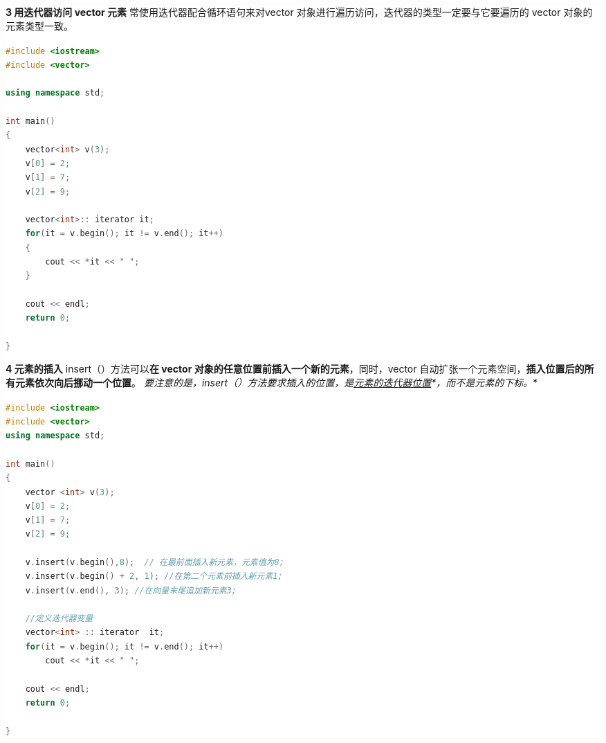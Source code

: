 ```C++
```



**3  用迭代器访问 vector 元素** 
常使用迭代器配合循环语句来对vector 对象进行遍历访问，迭代器的类型一定要与它要遍历的 vector 对象的元素类型一致。

```c++
#include <iostream>
#include <vector>

using namespace std;

int main()
{
    vector<int> v(3);
    v[0] = 2;
    v[1] = 7;
    v[2] = 9;

    vector<int>:: iterator it;
    for(it = v.begin(); it != v.end(); it++)
    {
        cout << *it << " ";
    }

    cout << endl;
    return 0;

}
```



**4 元素的插入**
insert（）方法可以**在 vector 对象的任意位置前插入一个新的元素**，同时，vector 自动扩张一个元素空间，**插入位置后的所有元素依次向后挪动一个位置**。
**要注意的是，insert（）方法要求插入的位置，是*<u>元素的迭代器位置</u>*，而不是元素的下标。**



```C++
#include <iostream>
#include <vector>
using namespace std;

int main()
{
    vector <int> v(3);
    v[0] = 2;
    v[1] = 7;
    v[2] = 9;

    v.insert(v.begin(),8);  // 在最前面插入新元素，元素值为8;
    v.insert(v.begin() + 2, 1); //在第二个元素前插入新元素1;
    v.insert(v.end(), 3); //在向量末尾追加新元素3;

    //定义迭代器变量
    vector<int> :: iterator  it;
    for(it = v.begin(); it != v.end(); it++)
        cout << *it << " ";
    
    cout << endl;
    return 0;

}
```
